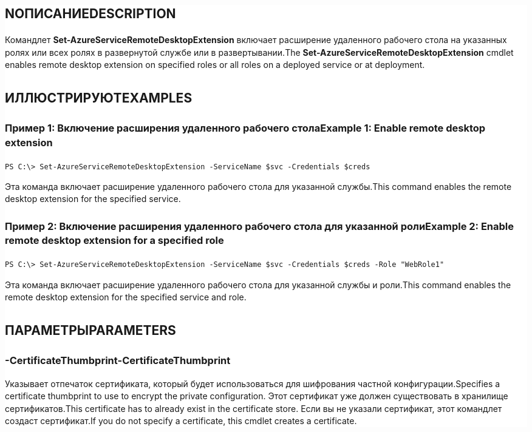 ## <span data-ttu-id="6b8c7-107">NОПИСАНИЕ</span><span class="sxs-lookup"><span data-stu-id="6b8c7-107">DESCRIPTION</span></span>
<span data-ttu-id="6b8c7-108">Командлет **Set-AzureServiceRemoteDesktopExtension** включает расширение удаленного рабочего стола на указанных ролях или всех ролях в развернутой службе или в развертывании.</span><span class="sxs-lookup"><span data-stu-id="6b8c7-108">The **Set-AzureServiceRemoteDesktopExtension** cmdlet enables remote desktop extension on specified roles or all roles on a deployed service or at deployment.</span></span>

## <span data-ttu-id="6b8c7-109">ИЛЛЮСТРИРУЮТ</span><span class="sxs-lookup"><span data-stu-id="6b8c7-109">EXAMPLES</span></span>

### <span data-ttu-id="6b8c7-110">Пример 1: Включение расширения удаленного рабочего стола</span><span class="sxs-lookup"><span data-stu-id="6b8c7-110">Example 1: Enable remote desktop extension</span></span>
```
PS C:\> Set-AzureServiceRemoteDesktopExtension -ServiceName $svc -Credentials $creds
```

<span data-ttu-id="6b8c7-111">Эта команда включает расширение удаленного рабочего стола для указанной службы.</span><span class="sxs-lookup"><span data-stu-id="6b8c7-111">This command enables the remote desktop extension for the specified service.</span></span>

### <span data-ttu-id="6b8c7-112">Пример 2: Включение расширения удаленного рабочего стола для указанной роли</span><span class="sxs-lookup"><span data-stu-id="6b8c7-112">Example 2: Enable remote desktop extension for a specified role</span></span>
```
PS C:\> Set-AzureServiceRemoteDesktopExtension -ServiceName $svc -Credentials $creds -Role "WebRole1"
```

<span data-ttu-id="6b8c7-113">Эта команда включает расширение удаленного рабочего стола для указанной службы и роли.</span><span class="sxs-lookup"><span data-stu-id="6b8c7-113">This command enables the remote desktop extension for the specified service and role.</span></span>

## <span data-ttu-id="6b8c7-114">ПАРАМЕТРЫ</span><span class="sxs-lookup"><span data-stu-id="6b8c7-114">PARAMETERS</span></span>

### <span data-ttu-id="6b8c7-115">-CertificateThumbprint</span><span class="sxs-lookup"><span data-stu-id="6b8c7-115">-CertificateThumbprint</span></span>
<span data-ttu-id="6b8c7-116">Указывает отпечаток сертификата, который будет использоваться для шифрования частной конфигурации.</span><span class="sxs-lookup"><span data-stu-id="6b8c7-116">Specifies a certificate thumbprint to use to encrypt the private configuration.</span></span>
<span data-ttu-id="6b8c7-117">Этот сертификат уже должен существовать в хранилище сертификатов.</span><span class="sxs-lookup"><span data-stu-id="6b8c7-117">This certificate has to already exist in the certificate store.</span></span>
<span data-ttu-id="6b8c7-118">Если вы не указали сертификат, этот командлет создаст сертификат.</span><span class="sxs-lookup"><span data-stu-id="6b8c7-118">If you do not specify a certificate, this cmdlet creates a certificate.</span></span>
